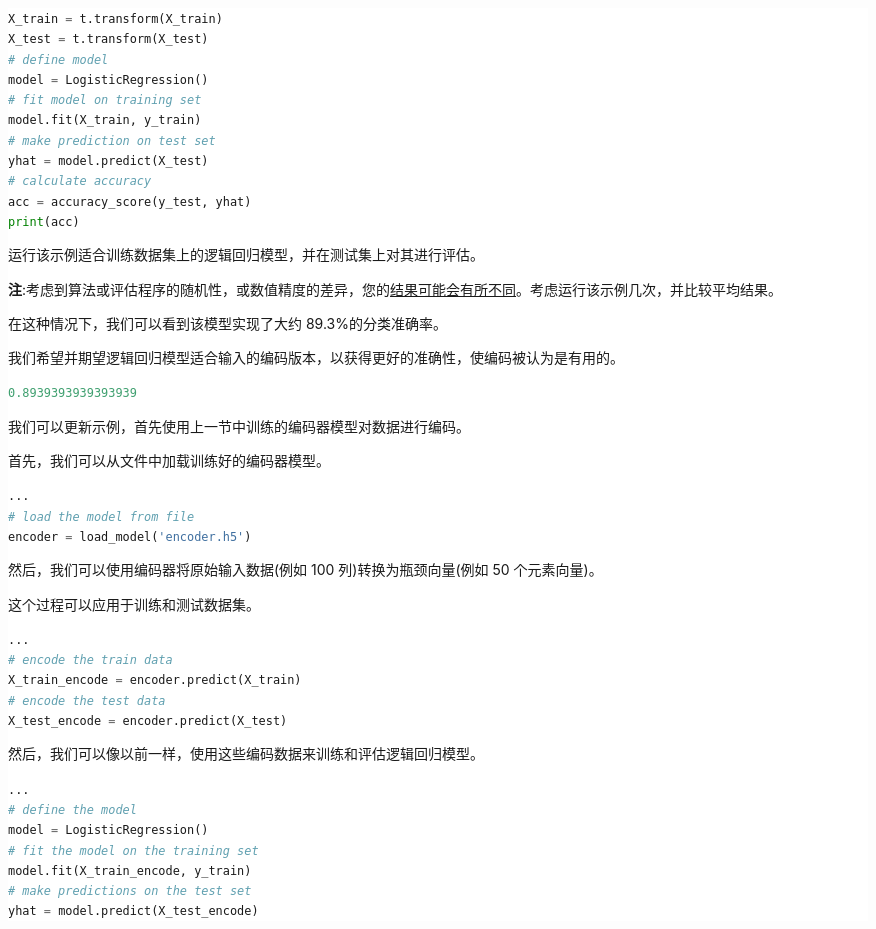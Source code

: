 ```py
X_train = t.transform(X_train)
X_test = t.transform(X_test)
# define model
model = LogisticRegression()
# fit model on training set
model.fit(X_train, y_train)
# make prediction on test set
yhat = model.predict(X_test)
# calculate accuracy
acc = accuracy_score(y_test, yhat)
print(acc)
```

运行该示例适合训练数据集上的逻辑回归模型，并在测试集上对其进行评估。

**注**:考虑到算法或评估程序的随机性，或数值精度的差异，您的[结果可能会有所不同](https://machinelearningmastery.com/different-results-each-time-in-machine-learning/)。考虑运行该示例几次，并比较平均结果。

在这种情况下，我们可以看到该模型实现了大约 89.3%的分类准确率。

我们希望并期望逻辑回归模型适合输入的编码版本，以获得更好的准确性，使编码被认为是有用的。

```py
0.8939393939393939
```

我们可以更新示例，首先使用上一节中训练的编码器模型对数据进行编码。

首先，我们可以从文件中加载训练好的编码器模型。

```py
...
# load the model from file
encoder = load_model('encoder.h5')
```

然后，我们可以使用编码器将原始输入数据(例如 100 列)转换为瓶颈向量(例如 50 个元素向量)。

这个过程可以应用于训练和测试数据集。

```py
...
# encode the train data
X_train_encode = encoder.predict(X_train)
# encode the test data
X_test_encode = encoder.predict(X_test)
```

然后，我们可以像以前一样，使用这些编码数据来训练和评估逻辑回归模型。

```py
...
# define the model
model = LogisticRegression()
# fit the model on the training set
model.fit(X_train_encode, y_train)
# make predictions on the test set
yhat = model.predict(X_test_encode)
```
